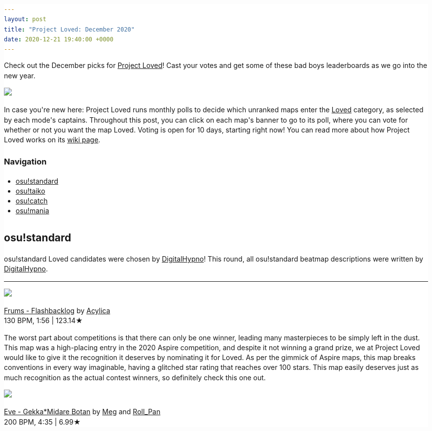 ```yaml
---
layout: post
title: "Project Loved: December 2020"
date: 2020-12-21 19:40:00 +0000
---
```


Check out the December picks for [Project Loved](https://osu.ppy.sh/community/forums/120)! Cast your votes and get some of these bad boys leaderboards as we go into the new year.

![](/wiki/shared/news/banners/project-loved.jpg)

In case you're new here: Project Loved runs monthly polls to decide which unranked maps enter the [Loved](https://osu.ppy.sh/beatmapsets?s=loved) category, as selected by each mode's captains. Throughout this post, you can click on each map's banner to go to its poll, where you can vote for whether or not you want the map Loved. Voting is open for 10 days, starting right now! You can read more about how Project Loved works on its [wiki page](/wiki/Project_Loved).

### Navigation

- [osu!standard](#osu!standard)
- [osu!taiko](#osu!taiko)
- [osu!catch](#osu!catch)
- [osu!mania](#osu!mania)

## osu!standard

osu!standard Loved candidates were chosen by [DigitalHypno](https://osu.ppy.sh/users/4384207)! This round, all osu!standard beatmap descriptions were written by [DigitalHypno](https://osu.ppy.sh/users/4384207).

---

[![](/wiki/shared/news/2020-12-21-project-loved-december-2020/osu/1-flashbacklog.jpg)](https://osu.ppy.sh/community/forums/topics/1207211)

[Frums - Flashbacklog](https://osu.ppy.sh/beatmapsets/1219078#osu) by [Acylica](https://osu.ppy.sh/users/1943309)\
130 BPM, 1:56 | 123.14★

The worst part about competitions is that there can only be one winner, leading many masterpieces to be simply left in the dust. This map was a high-placing entry in the 2020 Aspire competition, and despite it not winning a grand prize, we at Project Loved would like to give it the recognition it deserves by nominating it for Loved. As per the gimmick of Aspire maps, this map breaks conventions in every way imaginable, having a glitched star rating that reaches over 100 stars. This map easily deserves just as much recognition as the actual contest winners, so definitely check this one out.

[![](/wiki/shared/news/2020-12-21-project-loved-december-2020/osu/2-gekka-midare-botan.jpg)](https://osu.ppy.sh/community/forums/topics/1207209)

[Eve - Gekka\*Midare Botan](https://osu.ppy.sh/beatmapsets/530685#osu) by [Meg](https://osu.ppy.sh/users/1872496) and [Roll_Pan](https://osu.ppy.sh/users/1839998)\
200 BPM, 4:35 | 6.99★
